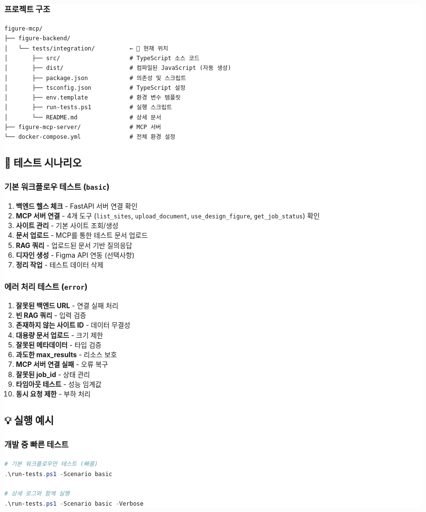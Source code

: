 ### 프로젝트 구조
```
figure-mcp/
├── figure-backend/
│   └── tests/integration/          ← 🎯 현재 위치
│       ├── src/                    # TypeScript 소스 코드
│       ├── dist/                   # 컴파일된 JavaScript (자동 생성)
│       ├── package.json            # 의존성 및 스크립트
│       ├── tsconfig.json           # TypeScript 설정
│       ├── env.template            # 환경 변수 템플릿
│       ├── run-tests.ps1           # 실행 스크립트
│       └── README.md               # 상세 문서
├── figure-mcp-server/              # MCP 서버
└── docker-compose.yml              # 전체 환경 설정
```

## 🧪 테스트 시나리오

### 기본 워크플로우 테스트 (`basic`)
1. **백엔드 헬스 체크** - FastAPI 서버 연결 확인
2. **MCP 서버 연결** - 4개 도구 (`list_sites`, `upload_document`, `use_design_figure`, `get_job_status`) 확인
3. **사이트 관리** - 기본 사이트 조회/생성
4. **문서 업로드** - MCP를 통한 테스트 문서 업로드
5. **RAG 쿼리** - 업로드된 문서 기반 질의응답
6. **디자인 생성** - Figma API 연동 (선택사항)
7. **정리 작업** - 테스트 데이터 삭제

### 에러 처리 테스트 (`error`)
1. **잘못된 백엔드 URL** - 연결 실패 처리
2. **빈 RAG 쿼리** - 입력 검증
3. **존재하지 않는 사이트 ID** - 데이터 무결성
4. **대용량 문서 업로드** - 크기 제한
5. **잘못된 메타데이터** - 타입 검증
6. **과도한 max_results** - 리소스 보호
7. **MCP 서버 연결 실패** - 오류 복구
8. **잘못된 job_id** - 상태 관리
9. **타임아웃 테스트** - 성능 임계값
10. **동시 요청 제한** - 부하 처리

## 💡 실행 예시

### 개발 중 빠른 테스트
```powershell
# 기본 워크플로우만 테스트 (빠름)
.\run-tests.ps1 -Scenario basic

# 상세 로그와 함께 실행
.\run-tests.ps1 -Scenario basic -Verbose
```
